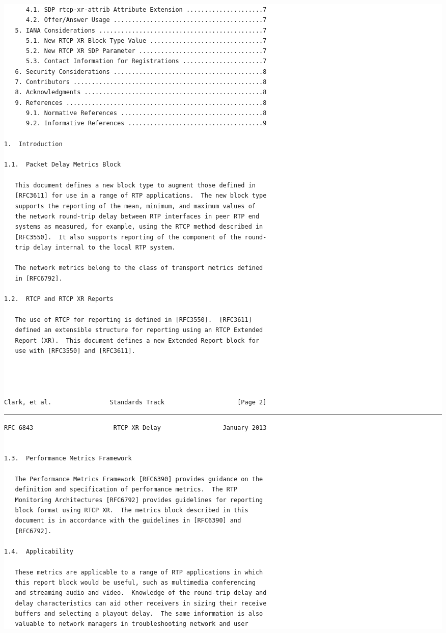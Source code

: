 ``` newpage
      4.1. SDP rtcp-xr-attrib Attribute Extension .....................7
      4.2. Offer/Answer Usage .........................................7
   5. IANA Considerations .............................................7
      5.1. New RTCP XR Block Type Value ...............................7
      5.2. New RTCP XR SDP Parameter ..................................7
      5.3. Contact Information for Registrations ......................7
   6. Security Considerations .........................................8
   7. Contributors ....................................................8
   8. Acknowledgments .................................................8
   9. References ......................................................8
      9.1. Normative References .......................................8
      9.2. Informative References .....................................9

1.  Introduction

1.1.  Packet Delay Metrics Block

   This document defines a new block type to augment those defined in
   [RFC3611] for use in a range of RTP applications.  The new block type
   supports the reporting of the mean, minimum, and maximum values of
   the network round-trip delay between RTP interfaces in peer RTP end
   systems as measured, for example, using the RTCP method described in
   [RFC3550].  It also supports reporting of the component of the round-
   trip delay internal to the local RTP system.

   The network metrics belong to the class of transport metrics defined
   in [RFC6792].

1.2.  RTCP and RTCP XR Reports

   The use of RTCP for reporting is defined in [RFC3550].  [RFC3611]
   defined an extensible structure for reporting using an RTCP Extended
   Report (XR).  This document defines a new Extended Report block for
   use with [RFC3550] and [RFC3611].




Clark, et al.                Standards Track                    [Page 2]
```

------------------------------------------------------------------------

``` newpage
RFC 6843                      RTCP XR Delay                 January 2013


1.3.  Performance Metrics Framework

   The Performance Metrics Framework [RFC6390] provides guidance on the
   definition and specification of performance metrics.  The RTP
   Monitoring Architectures [RFC6792] provides guidelines for reporting
   block format using RTCP XR.  The metrics block described in this
   document is in accordance with the guidelines in [RFC6390] and
   [RFC6792].

1.4.  Applicability

   These metrics are applicable to a range of RTP applications in which
   this report block would be useful, such as multimedia conferencing
   and streaming audio and video.  Knowledge of the round-trip delay and
   delay characteristics can aid other receivers in sizing their receive
   buffers and selecting a playout delay.  The same information is also
   valuable to network managers in troubleshooting network and user
```